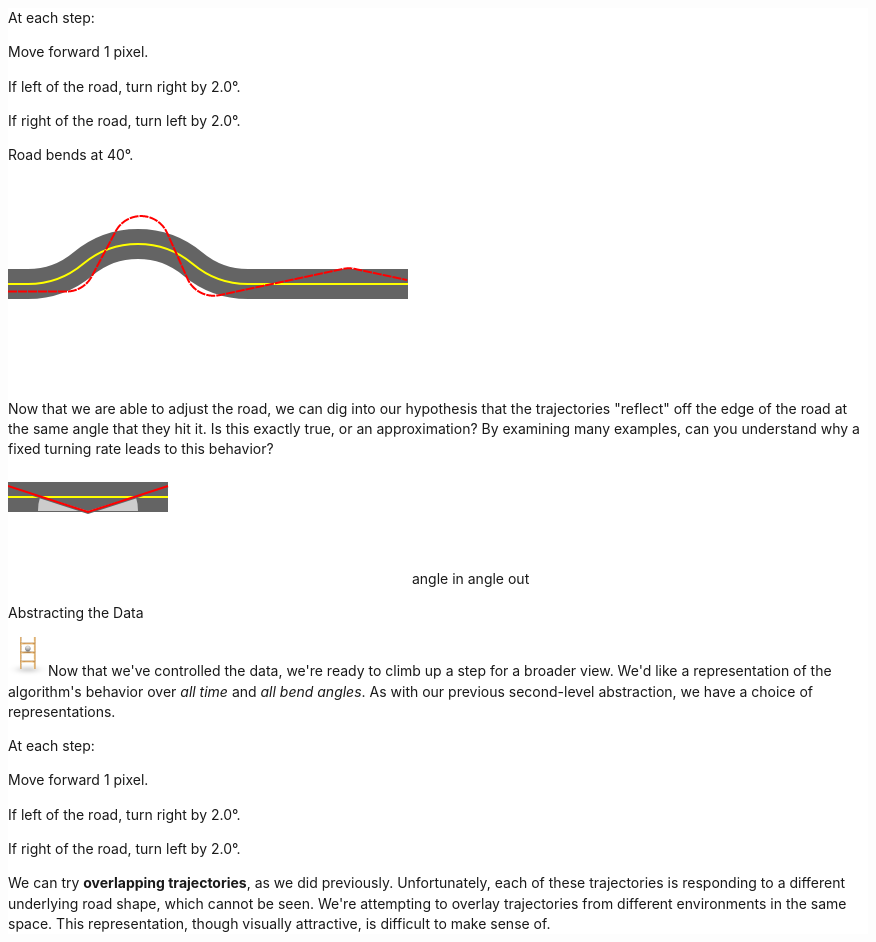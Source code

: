 At each step:

Move forward 1 pixel.

If left of the road, turn right by 2.0°.

If right of the road, turn left by 2.0°.

Road bends at 40°.

![](../_resources/15f083c02d627631179840343a16a280.png)

Now that we are able to adjust the road, we can dig into our hypothesis that the trajectories "reflect" off the edge of the road at the same angle that they hit it. Is this exactly true, or an approximation? By examining many examples, can you understand why a fixed turning rate leads to this behavior?

![](../_resources/25dc49fc4f2f197fca4430c7c01a15ab.png)
angle in
angle out

Abstracting the Data

![](../_resources/05a8c006f8da6cb1cdb309f3daff15d9.png)Now that we've controlled the data, we're ready to climb up a step for a broader view. We'd like a representation of the algorithm's behavior over *all time* and *all bend angles*. As with our previous second-level abstraction, we have a choice of representations.

At each step:

Move forward 1 pixel.

If left of the road, turn right by 2.0°.

If right of the road, turn left by 2.0°.

We can try **overlapping trajectories**, as we did previously. Unfortunately, each of these trajectories is responding to a different underlying road shape, which cannot be seen. We're attempting to overlay trajectories from different environments in the same space. This representation, though visually attractive, is difficult to make sense of.
